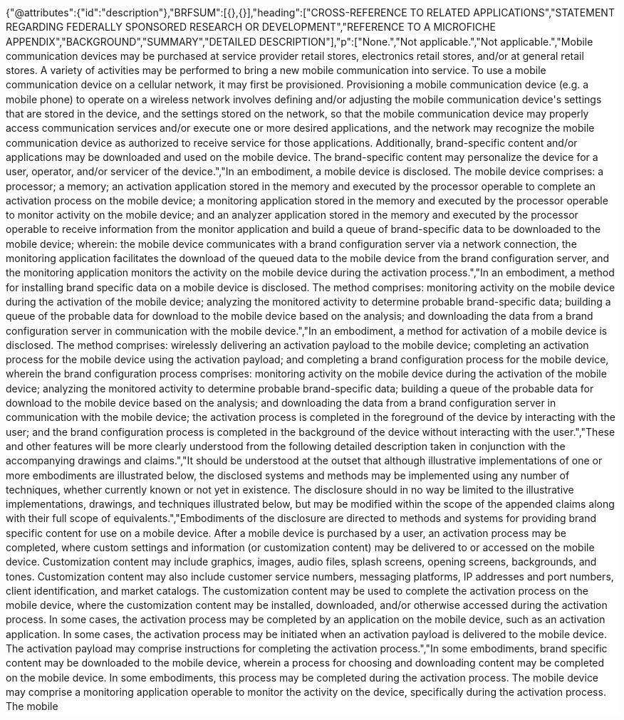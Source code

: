 {"@attributes":{"id":"description"},"BRFSUM":[{},{}],"heading":["CROSS-REFERENCE TO RELATED APPLICATIONS","STATEMENT REGARDING FEDERALLY SPONSORED RESEARCH OR DEVELOPMENT","REFERENCE TO A MICROFICHE APPENDIX","BACKGROUND","SUMMARY","DETAILED DESCRIPTION"],"p":["None.","Not applicable.","Not applicable.","Mobile communication devices may be purchased at service provider retail stores, electronics retail stores, and\/or at general retail stores. A variety of activities may be performed to bring a new mobile communication into service. To use a mobile communication device on a cellular network, it may first be provisioned. Provisioning a mobile communication device (e.g. a mobile phone) to operate on a wireless network involves defining and\/or adjusting the mobile communication device's settings that are stored in the device, and the settings stored on the network, so that the mobile communication device may properly access communication services and\/or execute one or more desired applications, and the network may recognize the mobile communication device as authorized to receive service for those applications. Additionally, brand-specific content and\/or applications may be downloaded and used on the mobile device. The brand-specific content may personalize the device for a user, operator, and\/or servicer of the device.","In an embodiment, a mobile device is disclosed. The mobile device comprises: a processor; a memory; an activation application stored in the memory and executed by the processor operable to complete an activation process on the mobile device; a monitoring application stored in the memory and executed by the processor operable to monitor activity on the mobile device; and an analyzer application stored in the memory and executed by the processor operable to receive information from the monitor application and build a queue of brand-specific data to be downloaded to the mobile device; wherein: the mobile device communicates with a brand configuration server via a network connection, the monitoring application facilitates the download of the queued data to the mobile device from the brand configuration server, and the monitoring application monitors the activity on the mobile device during the activation process.","In an embodiment, a method for installing brand specific data on a mobile device is disclosed. The method comprises: monitoring activity on the mobile device during the activation of the mobile device; analyzing the monitored activity to determine probable brand-specific data; building a queue of the probable data for download to the mobile device based on the analysis; and downloading the data from a brand configuration server in communication with the mobile device.","In an embodiment, a method for activation of a mobile device is disclosed. The method comprises: wirelessly delivering an activation payload to the mobile device; completing an activation process for the mobile device using the activation payload; and completing a brand configuration process for the mobile device, wherein the brand configuration process comprises: monitoring activity on the mobile device during the activation of the mobile device; analyzing the monitored activity to determine probable brand-specific data; building a queue of the probable data for download to the mobile device based on the analysis; and downloading the data from a brand configuration server in communication with the mobile device; the activation process is completed in the foreground of the device by interacting with the user; and the brand configuration process is completed in the background of the device without interacting with the user.","These and other features will be more clearly understood from the following detailed description taken in conjunction with the accompanying drawings and claims.","It should be understood at the outset that although illustrative implementations of one or more embodiments are illustrated below, the disclosed systems and methods may be implemented using any number of techniques, whether currently known or not yet in existence. The disclosure should in no way be limited to the illustrative implementations, drawings, and techniques illustrated below, but may be modified within the scope of the appended claims along with their full scope of equivalents.","Embodiments of the disclosure are directed to methods and systems for providing brand specific content for use on a mobile device. After a mobile device is purchased by a user, an activation process may be completed, where custom settings and information (or customization content) may be delivered to or accessed on the mobile device. Customization content may include graphics, images, audio files, splash screens, opening screens, backgrounds, and tones. Customization content may also include customer service numbers, messaging platforms, IP addresses and port numbers, client identification, and market catalogs. The customization content may be used to complete the activation process on the mobile device, where the customization content may be installed, downloaded, and\/or otherwise accessed during the activation process. In some cases, the activation process may be completed by an application on the mobile device, such as an activation application. In some cases, the activation process may be initiated when an activation payload is delivered to the mobile device. The activation payload may comprise instructions for completing the activation process.","In some embodiments, brand specific content may be downloaded to the mobile device, wherein a process for choosing and downloading content may be completed on the mobile device. In some embodiments, this process may be completed during the activation process. The mobile device may comprise a monitoring application operable to monitor the activity on the device, specifically during the activation process. The mobile